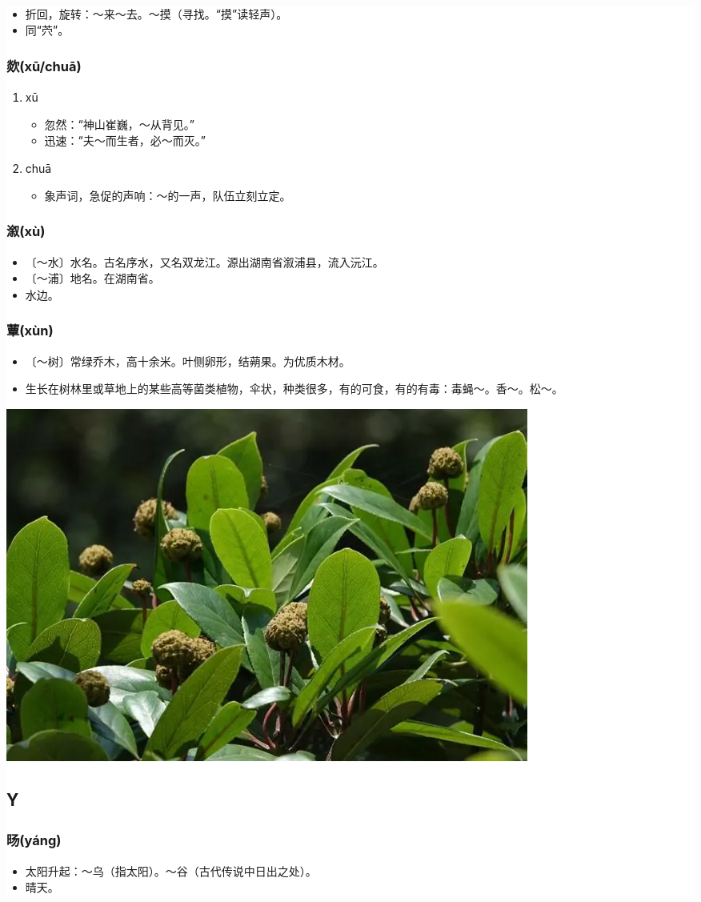 - 折回，旋转：～来～去。～摸（寻找。“摸”读轻声）。
- 同“茓”。

### 欻(xū/chuā)

1. xū
   - 忽然：“神山崔巍，～从背见。”
   - 迅速：“夫～而生者，必～而灭。”

2. chuā
   - 象声词，急促的声响：～的一声，队伍立刻立定。

### 溆(xù)

- 〔～水〕水名。古名序水，又名双龙江。源出湖南省溆浦县，流入沅江。
- 〔～浦〕地名。在湖南省。
- 水边。

### 蕈(xùn)
- 〔～树〕常绿乔木，高十余米。叶侧卵形，结蒴果。为优质木材。

- 生长在树林里或草地上的某些高等菌类植物，伞状，种类很多，有的可食，有的有毒：毒蝇～。香～。松～。

![](excerpt-rarely-used-character/1660648479197.png)

## Y

### 旸(yáng)

- 太阳升起：～乌（指太阳）。～谷（古代传说中日出之处）。
- 晴天。
